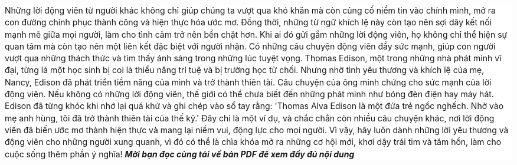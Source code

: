 Những lời động viên từ người khác không chỉ giúp chúng ta vượt qua khó khăn mà còn củng cố niềm tin vào chính mình, mở ra con đường chinh phục thành công và hiện thực hóa ước mơ. Đồng thời, những từ ngữ khích lệ này còn tạo nên sợi dây kết nối mạnh mẽ giữa mọi người, làm cho tình cảm trở nên bền chặt hơn. Khi ai đó gửi gắm những lời động viên, họ không chỉ thể hiện sự quan tâm mà còn tạo nên một liên kết đặc biệt với người nhận.
Có những câu chuyện động viên đầy sức mạnh, giúp con người vượt qua những thách thức và tìm thấy ánh sáng trong những lúc tuyệt vọng. Thomas Edison, một trong những nhà phát minh vĩ đại, từng là một học sinh bị coi là thiểu năng trí tuệ và bị trường học từ chối. Nhưng nhờ tình yêu thương và khích lệ của mẹ, Nancy, Edison đã phát triển tiềm năng của mình và trở thành thiên tài. Câu chuyện của ông minh chứng cho sức mạnh của lời động viên.
Nếu không có những lời động viên, thế giới có thể chưa biết đến những phát minh như bóng đèn điện hay máy hát. Edison đã từng khóc khi nhớ lại quá khứ và ghi chép vào sổ tay rằng: 'Thomas Alva Edison là một đứa trẻ ngốc nghếch. Nhờ vào mẹ anh hùng, tôi đã trở thành thiên tài của thế kỷ.' Đây chỉ là một ví dụ, và chắc chắn còn nhiều câu chuyện khác, nơi lời động viên đã biến ước mơ thành hiện thực và mang lại niềm vui, động lực cho mọi người.
Vì vậy, hãy luôn dành những lời yêu thương và động viên cho những người xung quanh, vì đó có thể là chìa khóa mở ra những cơ hội mới, khơi dậy trái tim và tâm hồn, làm cho cuộc sống thêm phần ý nghĩa\!
_**Mời bạn đọc cùng tải về bản PDF để xem đầy đủ nội dung**_
